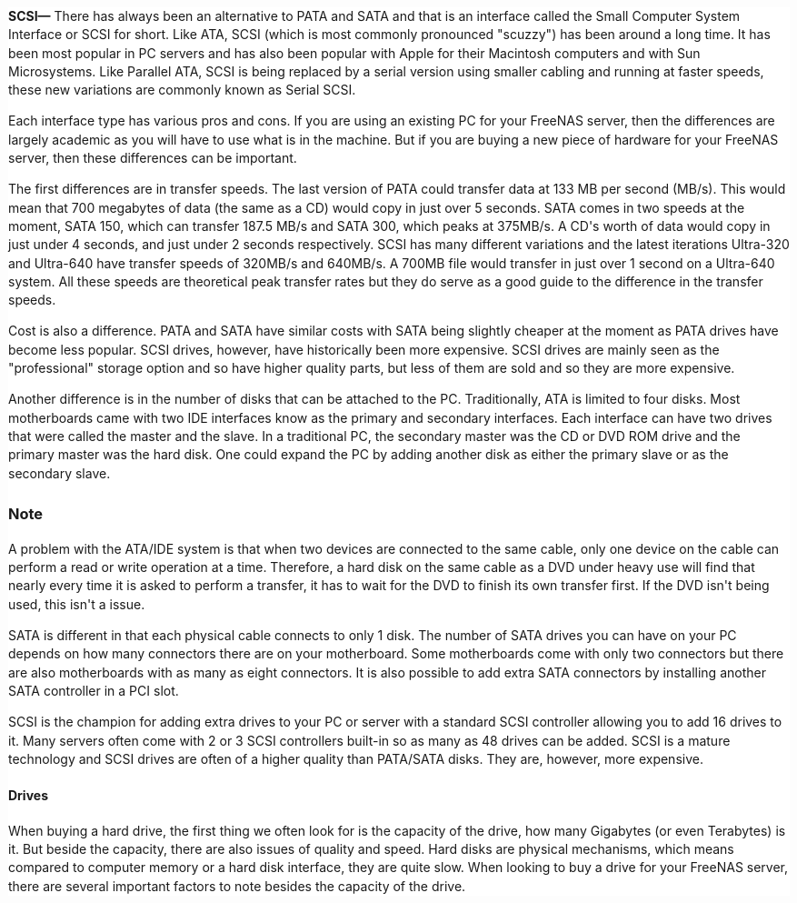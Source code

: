 **SCSI—** There has always been an alternative to PATA and SATA and that is an interface called the Small Computer System Interface or SCSI for short. Like ATA, SCSI (which is most commonly pronounced "scuzzy") has been around a long time. It has been most popular in PC servers and has also been popular with Apple for their Macintosh computers and with Sun Microsystems. Like Parallel ATA, SCSI is being replaced by a serial version using smaller cabling and running at faster speeds, these new variations are commonly known as Serial SCSI.

Each interface type has various pros and cons. If you are using an existing PC for your FreeNAS server, then the differences are largely academic as you will have to use what is in the machine. But if you are buying a new piece of hardware for your FreeNAS server, then these differences can be important.

The first differences are in transfer speeds. The last version of PATA could transfer data at 133 MB per second (MB/s). This would mean that 700 megabytes of data (the same as a CD) would copy in just over 5 seconds. SATA comes in two speeds at the moment, SATA 150, which can transfer 187.5 MB/s and SATA 300, which peaks at 375MB/s. A CD's worth of data would copy in just under 4 seconds, and just under 2 seconds respectively. SCSI has many different variations and the latest iterations Ultra-320 and Ultra-640 have transfer speeds of 320MB/s and 640MB/s. A 700MB file would transfer in just over 1 second on a Ultra-640 system. All these speeds are theoretical peak transfer rates but they do serve as a good guide to the difference in the transfer speeds.

Cost is also a difference. PATA and SATA have similar costs with SATA being slightly cheaper at the moment as PATA drives have become less popular. SCSI drives, however, have historically been more expensive. SCSI drives are mainly seen as the "professional" storage option and so have higher quality parts, but less of them are sold and so they are more expensive.

Another difference is in the number of disks that can be attached to the PC. Traditionally, ATA is limited to four disks. Most motherboards came with two IDE interfaces know as the primary and secondary interfaces. Each interface can have two drives that were called the master and the slave. In a traditional PC, the secondary master was the CD or DVD ROM drive and the primary master was the hard disk. One could expand the PC by adding another disk as either the primary slave or as the secondary slave.

### Note

A problem with the ATA/IDE system is that when two devices are connected to the same cable, only one device on the cable can perform a read or write operation at a time. Therefore, a hard disk on the same cable as a DVD under heavy use will find that nearly every time it is asked to perform a transfer, it has to wait for the DVD to finish its own transfer first. If the DVD isn't being used, this isn't a issue.

SATA is different in that each physical cable connects to only 1 disk. The number of SATA drives you can have on your PC depends on how many connectors there are on your motherboard. Some motherboards come with only two connectors but there are also motherboards with as many as eight connectors. It is also possible to add extra SATA connectors by installing another SATA controller in a PCI slot.

SCSI is the champion for adding extra drives to your PC or server with a standard SCSI controller allowing you to add 16 drives to it. Many servers often come with 2 or 3 SCSI controllers built-in so as many as 48 drives can be added. SCSI is a mature technology and SCSI drives are often of a higher quality than PATA/SATA disks. They are, however, more expensive.

#### Drives

When buying a hard drive, the first thing we often look for is the capacity of the drive, how many Gigabytes (or even Terabytes) is it. But beside the capacity, there are also issues of quality and speed. Hard disks are physical mechanisms, which means compared to computer memory or a hard disk interface, they are quite slow. When looking to buy a drive for your FreeNAS server, there are several important factors to note besides the capacity of the drive.
